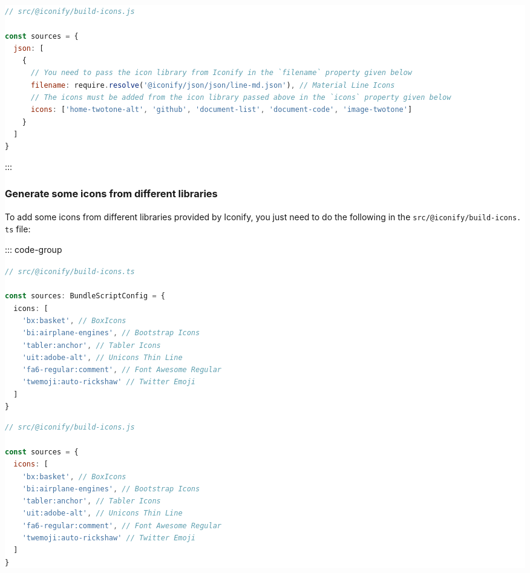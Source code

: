 ```ts [TS]

```

```js [JS]
// src/@iconify/build-icons.js

const sources = {
  json: [
    {
      // You need to pass the icon library from Iconify in the `filename` property given below
      filename: require.resolve('@iconify/json/json/line-md.json'), // Material Line Icons
      // The icons must be added from the icon library passed above in the `icons` property given below
      icons: ['home-twotone-alt', 'github', 'document-list', 'document-code', 'image-twotone']
    }
  ]
}
```

:::

### Generate some icons from different libraries

To add some icons from different libraries provided by Iconify, you just need to do the following in the `src/@iconify/build-icons.ts` file:

::: code-group

```ts [TS]
// src/@iconify/build-icons.ts

const sources: BundleScriptConfig = {
  icons: [
    'bx:basket', // BoxIcons
    'bi:airplane-engines', // Bootstrap Icons
    'tabler:anchor', // Tabler Icons
    'uit:adobe-alt', // Unicons Thin Line
    'fa6-regular:comment', // Font Awesome Regular
    'twemoji:auto-rickshaw' // Twitter Emoji
  ]
}

```

```js [JS]
// src/@iconify/build-icons.js

const sources = {
  icons: [
    'bx:basket', // BoxIcons
    'bi:airplane-engines', // Bootstrap Icons
    'tabler:anchor', // Tabler Icons
    'uit:adobe-alt', // Unicons Thin Line
    'fa6-regular:comment', // Font Awesome Regular
    'twemoji:auto-rickshaw' // Twitter Emoji
  ]
}
```
